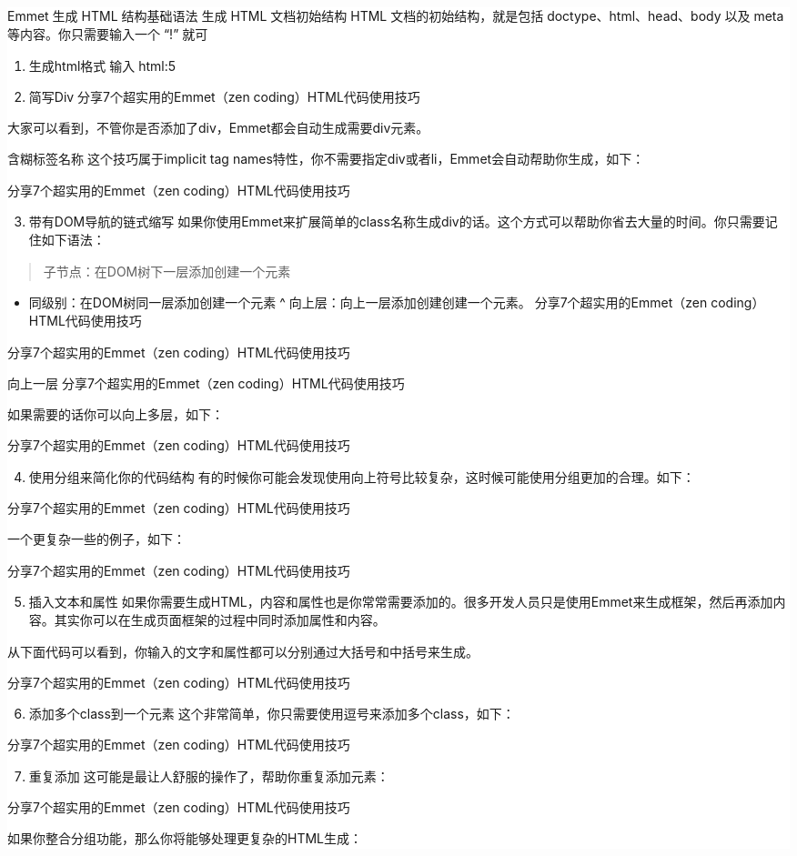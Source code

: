 Emmet 生成 HTML 结构基础语法
生成 HTML 文档初始结构 HTML 文档的初始结构，就是包括 doctype、html、head、body 以及 meta 等内容。你只需要输入一个 “!” 就可


1. 生成html格式
输入 html:5

 
2. 简写Div
分享7个超实用的Emmet（zen coding）HTML代码使用技巧

大家可以看到，不管你是否添加了div，Emmet都会自动生成需要div元素。

含糊标签名称
这个技巧属于implicit tag names特性，你不需要指定div或者li，Emmet会自动帮助你生成，如下：

分享7个超实用的Emmet（zen coding）HTML代码使用技巧

3. 带有DOM导航的链式缩写
如果你使用Emmet来扩展简单的class名称生成div的话。这个方式可以帮助你省去大量的时间。你只需要记住如下语法：

> 子节点：在DOM树下一层添加创建一个元素
+ 同级别：在DOM树同一层添加创建一个元素
^ 向上层：向上一层添加创建创建一个元素。
分享7个超实用的Emmet（zen coding）HTML代码使用技巧

分享7个超实用的Emmet（zen coding）HTML代码使用技巧

向上一层
分享7个超实用的Emmet（zen coding）HTML代码使用技巧

如果需要的话你可以向上多层，如下：

分享7个超实用的Emmet（zen coding）HTML代码使用技巧

4. 使用分组来简化你的代码结构
有的时候你可能会发现使用向上符号比较复杂，这时候可能使用分组更加的合理。如下：

分享7个超实用的Emmet（zen coding）HTML代码使用技巧

一个更复杂一些的例子，如下：

分享7个超实用的Emmet（zen coding）HTML代码使用技巧

5. 插入文本和属性
如果你需要生成HTML，内容和属性也是你常常需要添加的。很多开发人员只是使用Emmet来生成框架，然后再添加内容。其实你可以在生成页面框架的过程中同时添加属性和内容。

从下面代码可以看到，你输入的文字和属性都可以分别通过大括号和中括号来生成。

分享7个超实用的Emmet（zen coding）HTML代码使用技巧

6. 添加多个class到一个元素 
这个非常简单，你只需要使用逗号来添加多个class，如下：

分享7个超实用的Emmet（zen coding）HTML代码使用技巧

7.  重复添加
这可能是最让人舒服的操作了，帮助你重复添加元素：

分享7个超实用的Emmet（zen coding）HTML代码使用技巧

如果你整合分组功能，那么你将能够处理更复杂的HTML生成：
